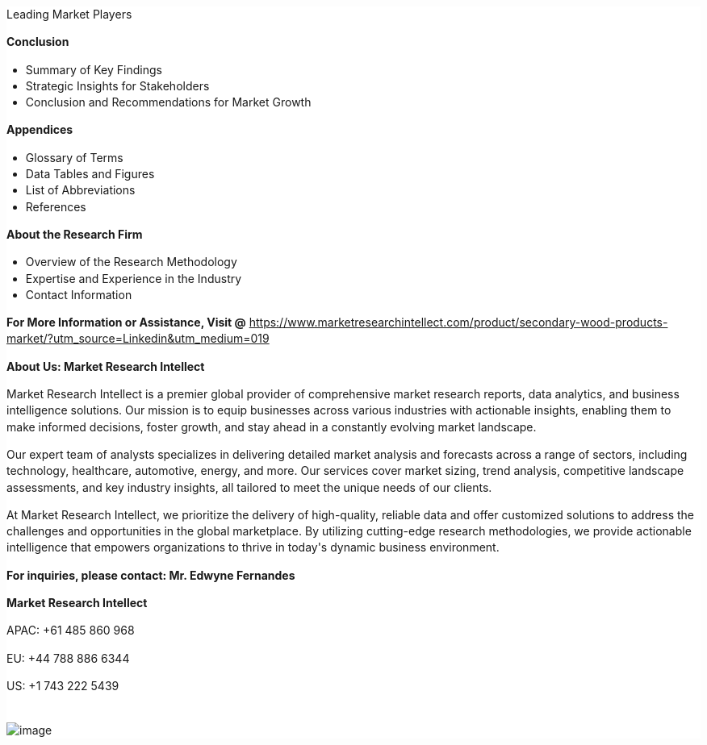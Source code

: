 Leading Market Players</li></ul><p><strong>Conclusion</strong></p><ul><li>Summary of Key Findings</li><li>Strategic Insights for Stakeholders</li><li>Conclusion and Recommendations for Market Growth</li></ul><p><strong>Appendices</strong></p><ul><li>Glossary of Terms</li><li>Data Tables and Figures</li><li>List of Abbreviations</li><li>References</li></ul><p><strong>About the Research Firm</strong></p><ul><li>Overview of the Research Methodology</li><li>Expertise and Experience in the Industry</li><li>Contact Information</li></ul></div><div class="article-main__content" data-test-id="publishing-text-block"><p><span class="font-[700]"><strong>For More Information or Assistance, Visit @</strong>&nbsp;<a href="https://www.marketresearchintellect.com/product/secondary-wood-products-market/?utm_source=Linkedin&utm_medium=019">https://www.marketresearchintellect.com/product/secondary-wood-products-market/?utm_source=Linkedin&utm_medium=019</a></span></p><p><strong>About Us: Market Research Intellect</strong></p><p>Market Research Intellect is a premier global provider of comprehensive market research reports, data analytics, and business intelligence solutions. Our mission is to equip businesses across various industries with actionable insights, enabling them to make informed decisions, foster growth, and stay ahead in a constantly evolving market landscape.</p><p>Our expert team of analysts specializes in delivering detailed market analysis and forecasts across a range of sectors, including technology, healthcare, automotive, energy, and more. Our services cover market sizing, trend analysis, competitive landscape assessments, and key industry insights, all tailored to meet the unique needs of our clients.</p><p>At Market Research Intellect, we prioritize the delivery of high-quality, reliable data and offer customized solutions to address the challenges and opportunities in the global marketplace. By utilizing cutting-edge research methodologies, we provide actionable intelligence that empowers organizations to thrive in today's dynamic business environment.</p><p><strong>For inquiries, please contact: Mr. Edwyne Fernandes</strong></p><p><strong>Market Research Intellect</strong></p><p>APAC: +61 485 860 968</p><p>EU: +44 788 886 6344</p><p>US: +1 743 222 5439</p></div><div class="article-main__content" data-test-id="publishing-text-block">&nbsp;</div>
![image](https://github.com/user-attachments/assets/096284d9-bd77-4f2b-aecb-c7aefd7d71d3)
